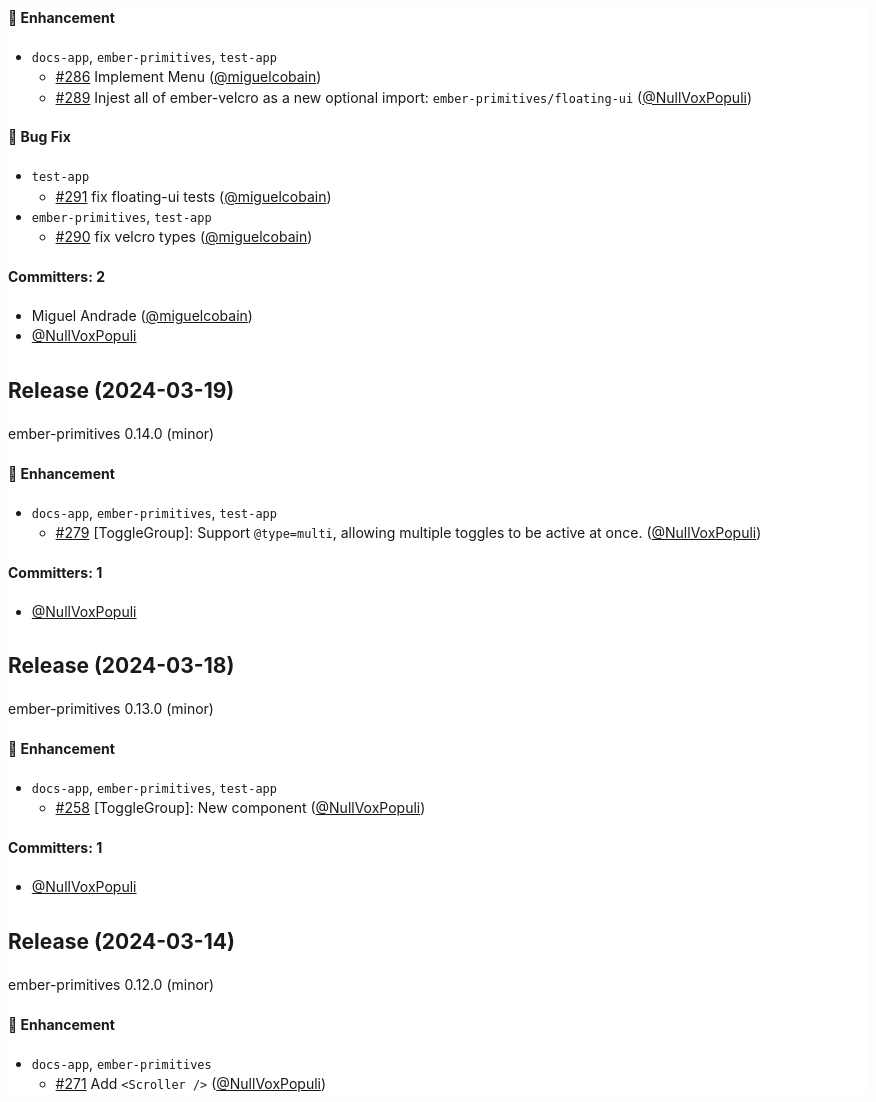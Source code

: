 #### :rocket: Enhancement
* `docs-app`, `ember-primitives`, `test-app`
  * [#286](https://github.com/universal-ember/ember-primitives/pull/286) Implement Menu ([@miguelcobain](https://github.com/miguelcobain))
  * [#289](https://github.com/universal-ember/ember-primitives/pull/289) Injest all of ember-velcro as a new optional import: `ember-primitives/floating-ui` ([@NullVoxPopuli](https://github.com/NullVoxPopuli))

#### :bug: Bug Fix
* `test-app`
  * [#291](https://github.com/universal-ember/ember-primitives/pull/291) fix floating-ui tests ([@miguelcobain](https://github.com/miguelcobain))
* `ember-primitives`, `test-app`
  * [#290](https://github.com/universal-ember/ember-primitives/pull/290) fix velcro types ([@miguelcobain](https://github.com/miguelcobain))

#### Committers: 2
- Miguel Andrade ([@miguelcobain](https://github.com/miguelcobain))
- [@NullVoxPopuli](https://github.com/NullVoxPopuli)

## Release (2024-03-19)

ember-primitives 0.14.0 (minor)

#### :rocket: Enhancement
* `docs-app`, `ember-primitives`, `test-app`
  * [#279](https://github.com/universal-ember/ember-primitives/pull/279) [ToggleGroup]: Support `@type=multi`, allowing multiple toggles to be active at once. ([@NullVoxPopuli](https://github.com/NullVoxPopuli))

#### Committers: 1
- [@NullVoxPopuli](https://github.com/NullVoxPopuli)

## Release (2024-03-18)

ember-primitives 0.13.0 (minor)

#### :rocket: Enhancement
* `docs-app`, `ember-primitives`, `test-app`
  * [#258](https://github.com/universal-ember/ember-primitives/pull/258) [ToggleGroup]: New component ([@NullVoxPopuli](https://github.com/NullVoxPopuli))

#### Committers: 1
- [@NullVoxPopuli](https://github.com/NullVoxPopuli)

## Release (2024-03-14)

ember-primitives 0.12.0 (minor)

#### :rocket: Enhancement
* `docs-app`, `ember-primitives`
  * [#271](https://github.com/universal-ember/ember-primitives/pull/271) Add `<Scroller />` ([@NullVoxPopuli](https://github.com/NullVoxPopuli))
